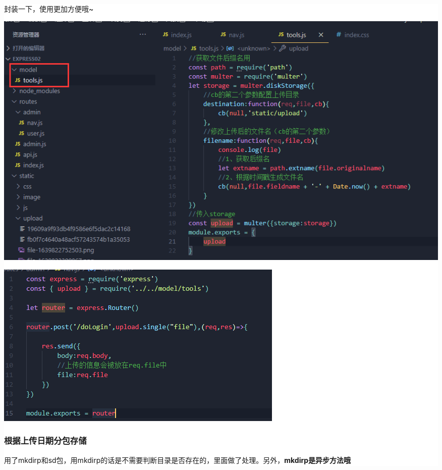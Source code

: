 封装一下，使用更加方便哦~

![image-20211218182959084](newNode.assets/image-20211218182959084.png)

![image-20211218183008411](newNode.assets/image-20211218183008411.png)

### 根据上传日期分包存储

用了mkdirp和sd包，用mkdirp的话是不需要判断目录是否存在的，里面做了处理。另外，**mkdirp是异步方法哦**
